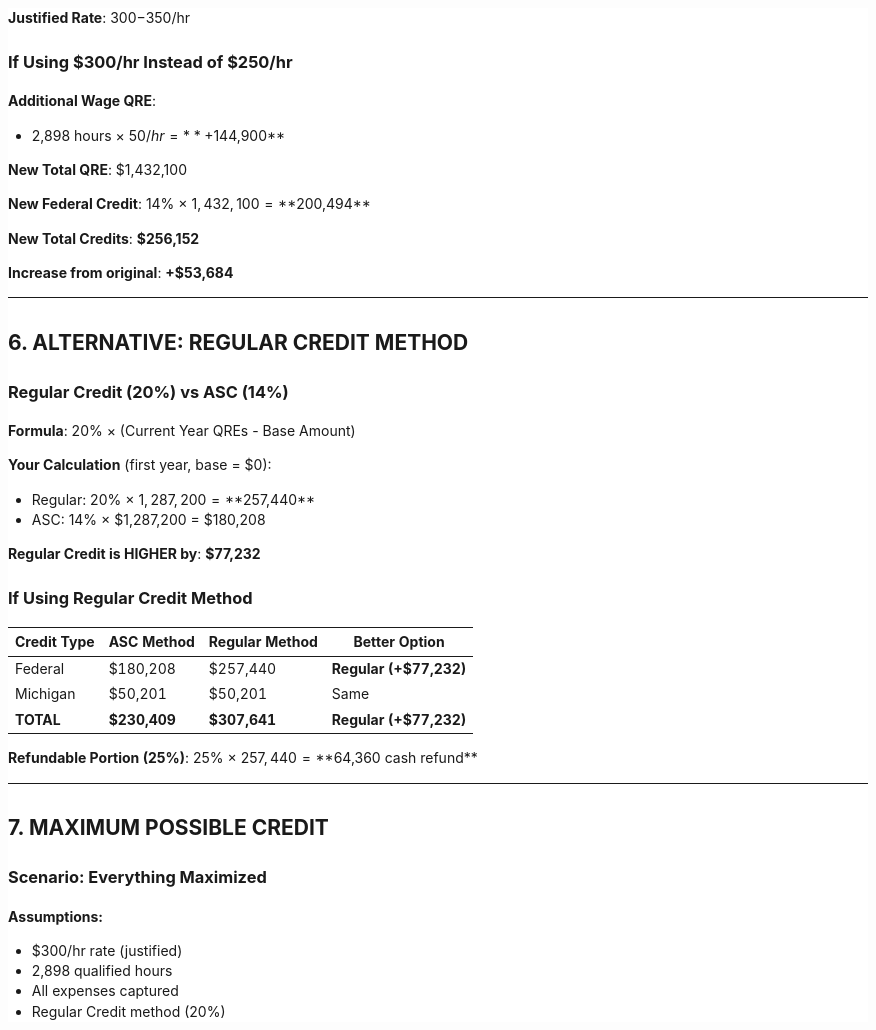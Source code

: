 **Justified Rate**: $300-$350/hr

### **If Using $300/hr Instead of $250/hr**

**Additional Wage QRE**:

- 2,898 hours × $50/hr = **+$144,900**

**New Total QRE**: $1,432,100

**New Federal Credit**: 14% × $1,432,100 = **$200,494**

**New Total Credits**: **$256,152**

**Increase from original**: **+$53,684**

---

## 6. ALTERNATIVE: REGULAR CREDIT METHOD

### **Regular Credit (20%) vs ASC (14%)**

**Formula**: 20% × (Current Year QREs - Base Amount)

**Your Calculation** (first year, base = $0):

- Regular: 20% × $1,287,200 = **$257,440**
- ASC: 14% × $1,287,200 = $180,208

**Regular Credit is HIGHER by**: **$77,232**

### **If Using Regular Credit Method**

| Credit Type | ASC Method   | Regular Method | Better Option          |
| ----------- | ------------ | -------------- | ---------------------- |
| Federal     | $180,208     | $257,440       | **Regular (+$77,232)** |
| Michigan    | $50,201      | $50,201        | Same                   |
| **TOTAL**   | **$230,409** | **$307,641**   | **Regular (+$77,232)** |

**Refundable Portion (25%)**: 25% × $257,440 = **$64,360 cash refund**

---

## 7. MAXIMUM POSSIBLE CREDIT

### **Scenario: Everything Maximized**

**Assumptions:**

- $300/hr rate (justified)
- 2,898 qualified hours
- All expenses captured
- Regular Credit method (20%)
